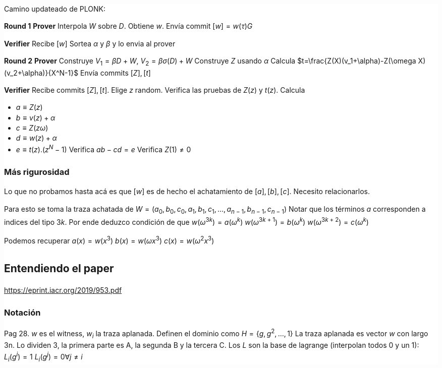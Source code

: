 
Camino updateado de PLONK:

**Round 1**
**Prover**
Interpola $W$ sobre $D$. Obtiene $w$.
Envía commit $[w]=w(\tau)G$

**Verifier**
Recibe $[w]$
Sortea $\alpha$ y $\beta$ y lo envia al prover

**Round 2**
**Prover**
Construye $V_1=\beta D+W$, $V_2=\beta\sigma(D)+W$
Construye $Z$ usando $\alpha$
Calcula 
$t=\frac{Z(X)(v_1+\alpha)-Z(\omega X)(v_2+\alpha)}{X^N-1}$
Envía commits $[Z],[t]$

**Verifier**
Recibe commits $[Z],[t]$.
Elige $z$ random. Verifica las pruebas de $Z(z)$ y $t(z)$.
Calcula
- $a\equiv Z(z)$
- $b\equiv v(z)+\alpha$
- $c\equiv Z(z\omega)$
- $d\equiv w(z)+\alpha$
- $e\equiv  t(z).(z^N-1)$
Verifica $ab-cd=e$
Verifica $Z(1)\neq 0$

### Más rigurosidad
Lo que no probamos hasta acá es que $[w]$ es de hecho el achatamiento de $[a],[b],[c]$. Necesito relacionarlos.

Para esto se toma la traza achatada de $W=(a_0,b_0,c_0,a_1,b_1,c_1,\dots,a_{n-1},b_{n-1},c_{n-1})$
Notar que los términos $a$ corresponden a indices del tipo $3k$.
Por ende deduzco condición de que
$w(\omega^{3k})=a(\omega^k)$
$w(\omega^{3k+1})=b(\omega^k)$
$w(\omega^{3k+2})=c(\omega^k)$

Podemos recuperar
$a(x)=w(x^3)$
$b(x)=w(\omega x^3)$
$c(x)=w(\omega^2 x^3)$

## Entendiendo el paper
https://eprint.iacr.org/2019/953.pdf

### Notación
Pag 28.
$w$ es el witness, $w_i$ la traza aplanada. Definen el dominio como $H=\{g,g^2,\dots,1\}$
La traza aplanada es vector $w$ con largo 3n. Lo dividen 3, la primera parte  es A, la segunda B y la tercera C.
Los $L$ son la base de lagrange (interpolan todos 0 y un 1): 
$L_i(g^i)=1$
$L_i(g^j)=0\forall j\neq i$
